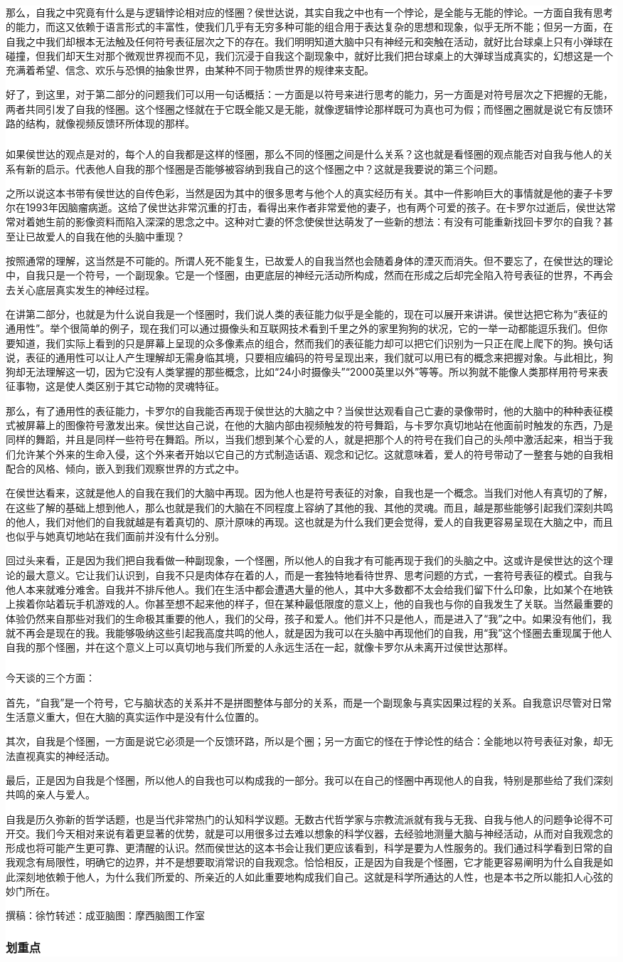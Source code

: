 那么，自我之中究竟有什么是与逻辑悖论相对应的怪圈？侯世达说，其实自我之中也有一个悖论，是全能与无能的悖论。一方面自我有思考的能力，而这又依赖于语言形式的丰富性，使我们几乎有无穷多种可能的组合用于表达复杂的思想和现象，似乎无所不能；但另一方面，在自我之中我们却根本无法触及任何符号表征层次之下的存在。我们明明知道大脑中只有神经元和突触在活动，就好比台球桌上只有小弹球在碰撞，但我们却天生对那个微观世界视而不见，我们沉浸于自我这个副现象中，就好比我们把台球桌上的大弹球当成真实的，幻想这是一个充满着希望、信念、欢乐与恐惧的抽象世界，由某种不同于物质世界的规律来支配。

好了，到这里，对于第二部分的问题我们可以用一句话概括：一方面是以符号来进行思考的能力，另一方面是对符号层次之下把握的无能，两者共同引发了自我的怪圈。这个怪圈之怪就在于它既全能又是无能，就像逻辑悖论那样既可为真也可为假；而怪圈之圈就是说它有反馈环路的结构，就像视频反馈环所体现的那样。

###   



如果侯世达的观点是对的，每个人的自我都是这样的怪圈，那么不同的怪圈之间是什么关系？这也就是看怪圈的观点能否对自我与他人的关系有新的启示。代表他人自我的那个怪圈是否能够被容纳到我自己的这个怪圈之中？这就是我要说的第三个问题。

之所以说这本书带有侯世达的自传色彩，当然是因为其中的很多思考与他个人的真实经历有关。其中一件影响巨大的事情就是他的妻子卡罗尔在1993年因脑瘤病逝。这给了侯世达非常沉重的打击，看得出来作者非常爱他的妻子，也有两个可爱的孩子。在卡罗尔过逝后，侯世达常常对着她生前的影像资料而陷入深深的思念之中。这种对亡妻的怀念使侯世达萌发了一些新的想法：有没有可能重新找回卡罗尔的自我？甚至让已故爱人的自我在他的头脑中重现？

按照通常的理解，这当然是不可能的。所谓人死不能复生，已故爱人的自我当然也会随着身体的湮灭而消失。但不要忘了，在侯世达的理论中，自我只是一个符号，一个副现象。它是一个怪圈，由更底层的神经元活动所构成，然而在形成之后却完全陷入符号表征的世界，不再会去关心底层真实发生的神经过程。

在讲第二部分，也就是为什么说自我是一个怪圈时，我们说人类的表征能力似乎是全能的，现在可以展开来讲讲。侯世达把它称为“表征的通用性”。举个很简单的例子，现在我们可以通过摄像头和互联网技术看到千里之外的家里狗狗的状况，它的一举一动都能逗乐我们。但你要知道，我们实际上看到的只是屏幕上呈现的众多像素点的组合，然而我们的表征能力却可以把它们识别为一只正在爬上爬下的狗。换句话说，表征的通用性可以让人产生理解却无需身临其境，只要相应编码的符号呈现出来，我们就可以用已有的概念来把握对象。与此相比，狗狗却无法理解这一切，因为它没有人类掌握的那些概念，比如“24小时摄像头”“2000英里以外”等等。所以狗就不能像人类那样用符号来表征事物，这是使人类区别于其它动物的灵魂特征。

那么，有了通用性的表征能力，卡罗尔的自我能否再现于侯世达的大脑之中？当侯世达观看自己亡妻的录像带时，他的大脑中的种种表征模式被屏幕上的图像符号激发出来。侯世达自己说，在他的大脑内部由视频触发的符号舞蹈，与卡罗尔真切地站在他面前时触发的东西，乃是同样的舞蹈，并且是同样一些符号在舞蹈。所以，当我们想到某个心爱的人，就是把那个人的符号在我们自己的头颅中激活起来，相当于我们允许某个外来的生命入侵，这个外来者开始以它自己的方式制造话语、观念和记忆。这就意味着，爱人的符号带动了一整套与她的自我相配合的风格、倾向，嵌入到我们观察世界的方式之中。

在侯世达看来，这就是他人的自我在我们的大脑中再现。因为他人也是符号表征的对象，自我也是一个概念。当我们对他人有真切的了解，在这些了解的基础上想到他人，那么也就是我们的大脑在不同程度上容纳了其他的我、其他的灵魂。而且，越是那些能够引起我们深刻共鸣的他人，我们对他们的自我就越是有着真切的、原汁原味的再现。这也就是为什么我们更会觉得，爱人的自我更容易呈现在大脑之中，而且也似乎与她真切地站在我们面前并没有什么分别。

回过头来看，正是因为我们把自我看做一种副现象，一个怪圈，所以他人的自我才有可能再现于我们的头脑之中。这或许是侯世达的这个理论的最大意义。它让我们认识到，自我不只是肉体存在着的人，而是一套独特地看待世界、思考问题的方式，一套符号表征的模式。自我与他人本来就难分难舍。自我并不排斥他人。我们在生活中都会遭遇大量的他人，其中大多数都不太会给我们留下什么印象，比如某个在地铁上挨着你站着玩手机游戏的人。你甚至想不起来他的样子，但在某种最低限度的意义上，他的自我也与你的自我发生了关联。当然最重要的体验仍然来自那些对我们的生命极其重要的他人，我们的父母，孩子和爱人。他们并不只是他人，而是进入了“我”之中。如果没有他们，我就不再会是现在的我。我能够吸纳这些引起我高度共鸣的他人，就是因为我可以在头脑中再现他们的自我，用“我”这个怪圈去重现属于他人自我的那个怪圈，并在这个意义上可以真切地与我们所爱的人永远生活在一起，就像卡罗尔从未离开过侯世达那样。

###   



今天谈的三个方面：

首先，“自我”是一个符号，它与脑状态的关系并不是拼图整体与部分的关系，而是一个副现象与真实因果过程的关系。自我意识尽管对日常生活意义重大，但在大脑的真实运作中是没有什么位置的。

其次，自我是个怪圈，一方面是说它必须是一个反馈环路，所以是个圈；另一方面它的怪在于悖论性的结合：全能地以符号表征对象，却无法直视真实的神经活动。

最后，正是因为自我是个怪圈，所以他人的自我也可以构成我的一部分。我可以在自己的怪圈中再现他人的自我，特别是那些给了我们深刻共鸣的亲人与爱人。

自我是历久弥新的哲学话题，也是当代非常热门的认知科学议题。无数古代哲学家与宗教流派就有我与无我、自我与他人的问题争论得不可开交。我们今天相对来说有着更显著的优势，就是可以用很多过去难以想象的科学仪器，去经验地测量大脑与神经活动，从而对自我观念的形成也将可能产生更可靠、更清醒的认识。然而侯世达的这本书会让我们更应该看到，科学是要为人性服务的。我们通过科学看到日常的自我观念有局限性，明确它的边界，并不是想要取消常识的自我观念。恰恰相反，正是因为自我是个怪圈，它才能更容易阐明为什么自我是如此深刻地依赖于他人，为什么我们所爱的、所亲近的人如此重要地构成我们自己。这就是科学所通达的人性，也是本书之所以能扣人心弦的妙门所在。

撰稿：徐竹转述：成亚脑图：摩西脑图工作室

### 划重点
